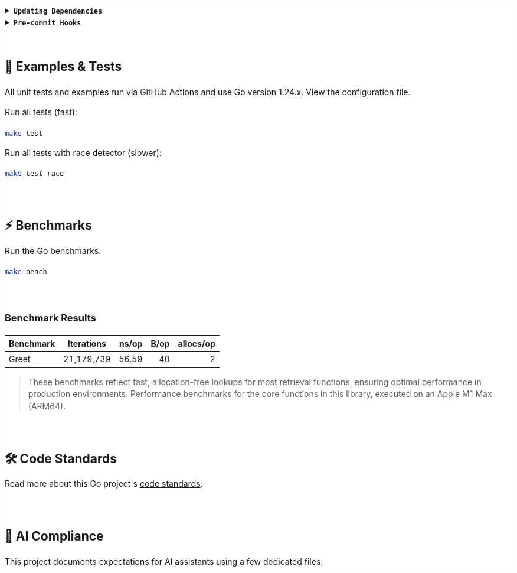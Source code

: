 <details><summary><strong><code>Updating Dependencies</code></strong></summary></details>

<details><summary><strong><code>Pre-commit Hooks</code></strong></summary></details>

<br/>

## 🧪 Examples & Tests

All unit tests and [examples](examples) run via [GitHub Actions](https://github.com/mrz1836/go-template/actions) and use [Go version 1.24.x](https://go.dev/doc/go1.24). View the [configuration file](.github/workflows/fortress.yml).

Run all tests (fast):

```bash script
make test
```

Run all tests with race detector (slower):
```bash script
make test-race
```

<br/>

## ⚡ Benchmarks

Run the Go [benchmarks](template_benchmark_test.go):

```bash script
make bench
```

<br/>

### Benchmark Results

| Benchmark                           | Iterations | ns/op | B/op | allocs/op |
|-------------------------------------|------------|------:|-----:|----------:|
| [Greet](template_benchmark_test.go) | 21,179,739 | 56.59 |   40 |         2 |

> These benchmarks reflect fast, allocation-free lookups for most retrieval functions, ensuring optimal performance in production environments.
> Performance benchmarks for the core functions in this library, executed on an Apple M1 Max (ARM64).

<br/>

## 🛠️ Code Standards
Read more about this Go project's [code standards](.github/CODE_STANDARDS.md).

<br/>

## 🤖 AI Compliance
This project documents expectations for AI assistants using a few dedicated files:
